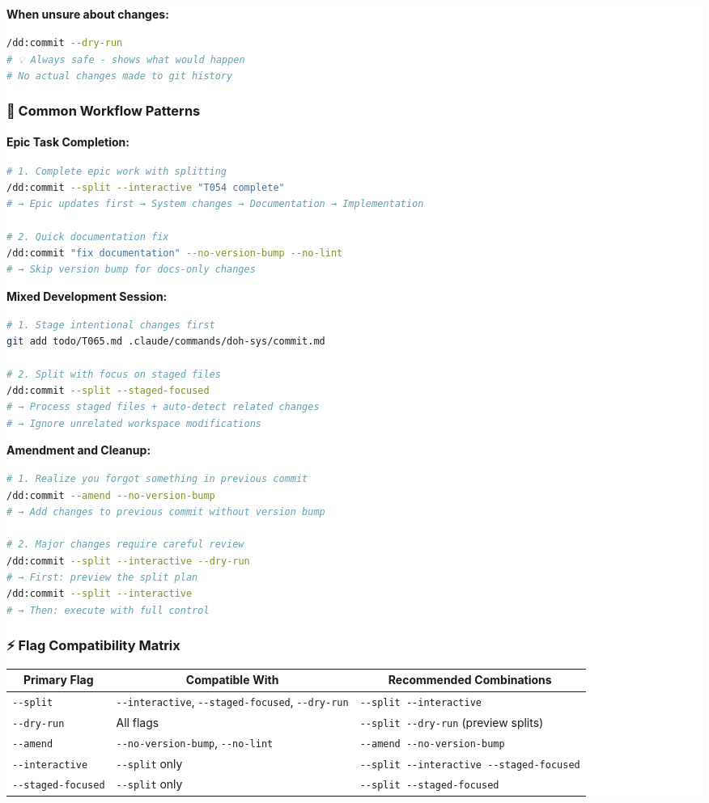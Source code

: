 **When unsure about changes:**
```bash
/dd:commit --dry-run
# 💡 Always safe - shows what would happen
# No actual changes made to git history
```

### 🔄 Common Workflow Patterns

**Epic Task Completion:**
```bash
# 1. Complete epic work with splitting
/dd:commit --split --interactive "T054 complete"
# → Epic updates first → System changes → Documentation → Implementation

# 2. Quick documentation fix
/dd:commit "fix documentation" --no-version-bump --no-lint
# → Skip version bump for docs-only changes
```

**Mixed Development Session:**
```bash
# 1. Stage intentional changes first
git add todo/T065.md .claude/commands/doh-sys/commit.md

# 2. Split with focus on staged files
/dd:commit --split --staged-focused
# → Process staged files + auto-detect related changes
# → Ignore unrelated workspace modifications
```

**Amendment and Cleanup:**
```bash
# 1. Realize you forgot something in previous commit
/dd:commit --amend --no-version-bump
# → Add changes to previous commit without version bump

# 2. Major changes require careful review
/dd:commit --split --interactive --dry-run
# → First: preview the split plan
/dd:commit --split --interactive  
# → Then: execute with full control
```

### ⚡ Flag Compatibility Matrix

| Primary Flag | Compatible With | Recommended Combinations |
|--------------|----------------|-------------------------|
| `--split` | `--interactive`, `--staged-focused`, `--dry-run` | `--split --interactive` |
| `--dry-run` | All flags | `--split --dry-run` (preview splits) |
| `--amend` | `--no-version-bump`, `--no-lint` | `--amend --no-version-bump` |
| `--interactive` | `--split` only | `--split --interactive --staged-focused` |
| `--staged-focused` | `--split` only | `--split --staged-focused` |
